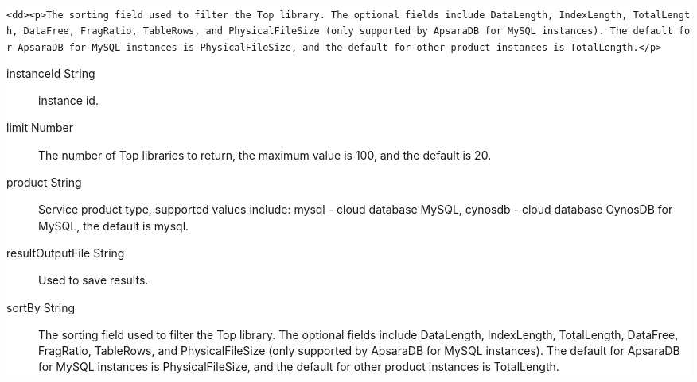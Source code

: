     <dd><p>The sorting field used to filter the Top library. The optional fields include DataLength, IndexLength, TotalLength, DataFree, FragRatio, TableRows, and PhysicalFileSize (only supported by ApsaraDB for MySQL instances). The default for ApsaraDB for MySQL instances is PhysicalFileSize, and the default for other product instances is TotalLength.</p>
</dd></dl>
</pulumi-choosable>
</div>

<div>
<pulumi-choosable type="language" values="yaml">
<dl class="resources-properties"><dt class="property-required"
            title="Required">
        <span id="instanceid_yaml">
<a data-swiftype-name="resource-property" data-swiftype-type="text" href="#instanceid_yaml" style="color: inherit; text-decoration: inherit;">instance<wbr>Id</a>
</span>
        <span class="property-indicator"></span>
        <span class="property-type">String</span>
    </dt>
    <dd><p>instance id.</p>
</dd><dt class="property-optional"
            title="Optional">
        <span id="limit_yaml">
<a data-swiftype-name="resource-property" data-swiftype-type="text" href="#limit_yaml" style="color: inherit; text-decoration: inherit;">limit</a>
</span>
        <span class="property-indicator"></span>
        <span class="property-type">Number</span>
    </dt>
    <dd><p>The number of Top libraries to return, the maximum value is 100, and the default is 20.</p>
</dd><dt class="property-optional"
            title="Optional">
        <span id="product_yaml">
<a data-swiftype-name="resource-property" data-swiftype-type="text" href="#product_yaml" style="color: inherit; text-decoration: inherit;">product</a>
</span>
        <span class="property-indicator"></span>
        <span class="property-type">String</span>
    </dt>
    <dd><p>Service product type, supported values include: mysql - cloud database MySQL, cynosdb - cloud database CynosDB for MySQL, the default is mysql.</p>
</dd><dt class="property-optional"
            title="Optional">
        <span id="resultoutputfile_yaml">
<a data-swiftype-name="resource-property" data-swiftype-type="text" href="#resultoutputfile_yaml" style="color: inherit; text-decoration: inherit;">result<wbr>Output<wbr>File</a>
</span>
        <span class="property-indicator"></span>
        <span class="property-type">String</span>
    </dt>
    <dd><p>Used to save results.</p>
</dd><dt class="property-optional"
            title="Optional">
        <span id="sortby_yaml">
<a data-swiftype-name="resource-property" data-swiftype-type="text" href="#sortby_yaml" style="color: inherit; text-decoration: inherit;">sort<wbr>By</a>
</span>
        <span class="property-indicator"></span>
        <span class="property-type">String</span>
    </dt>
    <dd><p>The sorting field used to filter the Top library. The optional fields include DataLength, IndexLength, TotalLength, DataFree, FragRatio, TableRows, and PhysicalFileSize (only supported by ApsaraDB for MySQL instances). The default for ApsaraDB for MySQL instances is PhysicalFileSize, and the default for other product instances is TotalLength.</p>